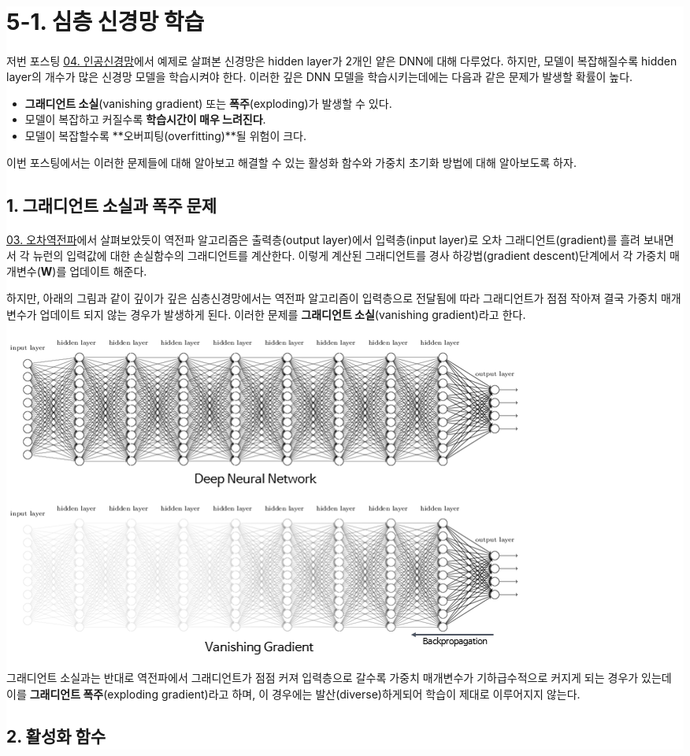 # 5-1. 심층 신경망 학습



저번 포스팅 [04. 인공신경망](http://excelsior-cjh.tistory.com/172?category=940400)에서 예제로 살펴본 신경망은 hidden layer가 2개인 얕은 DNN에 대해 다루었다. 하지만, 모델이 복잡해질수록 hidden layer의 개수가 많은 신경망 모델을 학습시켜야 한다. 이러한 깊은 DNN 모델을 학습시키는데에는 다음과 같은 문제가 발생할 확률이 높다.

- **그래디언트 소실**(vanishing gradient) 또는 **폭주**(exploding)가 발생할 수 있다.
- 모델이 복잡하고 커질수록 **학습시간이 매우 느려진다**.
- 모델이 복잡할수록 **오버피팅(overfitting)**될 위험이 크다.

이번 포스팅에서는 이러한 문제들에 대해 알아보고 해결할 수 있는 활성화 함수와 가중치 초기화 방법에 대해  알아보도록 하자.



## 1. 그래디언트 소실과 폭주 문제

[03. 오차역전파](http://excelsior-cjh.tistory.com/171?category=940400)에서 살펴보았듯이 역전파 알고리즘은 출력층(output layer)에서 입력층(input layer)로 오차 그래디언트(gradient)를 흘려 보내면서 각 뉴런의 입력값에 대한 손실함수의 그래디언트를 계산한다. 이렇게 계산된 그래디언트를 경사 하강법(gradient descent)단계에서 각 가중치 매개변수($\mathbf{W}$)를 업데이트 해준다. 

하지만, 아래의 그림과 같이 깊이가 깊은 심층신경망에서는 역전파 알고리즘이 입력층으로 전달됨에 따라 그래디언트가 점점 작아져 결국 가중치 매개변수가 업데이트 되지 않는 경우가 발생하게 된다. 이러한 문제를 **그래디언트 소실**(vanishing gradient)라고 한다. 

![](./images/vanishing.png)



그래디언트 소실과는 반대로 역전파에서 그래디언트가 점점 커져 입력층으로 갈수록 가중치 매개변수가 기하급수적으로 커지게 되는 경우가 있는데 이를 **그래디언트 폭주**(exploding gradient)라고 하며, 이 경우에는 발산(diverse)하게되어 학습이 제대로 이루어지지 않는다. 



## 2. 활성화 함수
